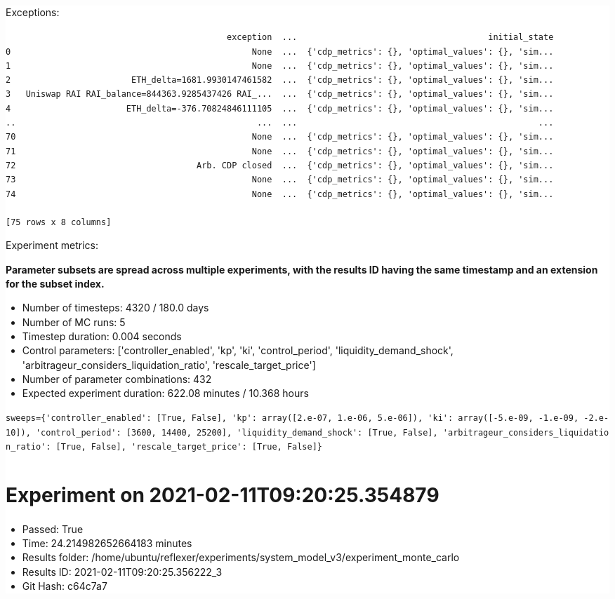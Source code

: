 Exceptions:

```
                                            exception  ...                                      initial_state
0                                                None  ...  {'cdp_metrics': {}, 'optimal_values': {}, 'sim...
1                                                None  ...  {'cdp_metrics': {}, 'optimal_values': {}, 'sim...
2                        ETH_delta=1681.9930147461582  ...  {'cdp_metrics': {}, 'optimal_values': {}, 'sim...
3   Uniswap RAI RAI_balance=844363.9285437426 RAI_...  ...  {'cdp_metrics': {}, 'optimal_values': {}, 'sim...
4                       ETH_delta=-376.70824846111105  ...  {'cdp_metrics': {}, 'optimal_values': {}, 'sim...
..                                                ...  ...                                                ...
70                                               None  ...  {'cdp_metrics': {}, 'optimal_values': {}, 'sim...
71                                               None  ...  {'cdp_metrics': {}, 'optimal_values': {}, 'sim...
72                                    Arb. CDP closed  ...  {'cdp_metrics': {}, 'optimal_values': {}, 'sim...
73                                               None  ...  {'cdp_metrics': {}, 'optimal_values': {}, 'sim...
74                                               None  ...  {'cdp_metrics': {}, 'optimal_values': {}, 'sim...

[75 rows x 8 columns]
```

Experiment metrics:


**Parameter subsets are spread across multiple experiments, with the results ID having the same timestamp and an extension for the subset index.**


* Number of timesteps: 4320 / 180.0 days
* Number of MC runs: 5
* Timestep duration: 0.004 seconds
* Control parameters: ['controller_enabled', 'kp', 'ki', 'control_period', 'liquidity_demand_shock', 'arbitrageur_considers_liquidation_ratio', 'rescale_target_price']
* Number of parameter combinations: 432
* Expected experiment duration: 622.08 minutes / 10.368 hours
    

```
sweeps={'controller_enabled': [True, False], 'kp': array([2.e-07, 1.e-06, 5.e-06]), 'ki': array([-5.e-09, -1.e-09, -2.e-10]), 'control_period': [3600, 14400, 25200], 'liquidity_demand_shock': [True, False], 'arbitrageur_considers_liquidation_ratio': [True, False], 'rescale_target_price': [True, False]}
```

    
# Experiment on 2021-02-11T09:20:25.354879
* Passed: True
* Time: 24.214982652664183 minutes
* Results folder: /home/ubuntu/reflexer/experiments/system_model_v3/experiment_monte_carlo
* Results ID: 2021-02-11T09:20:25.356222_3
* Git Hash: c64c7a7
